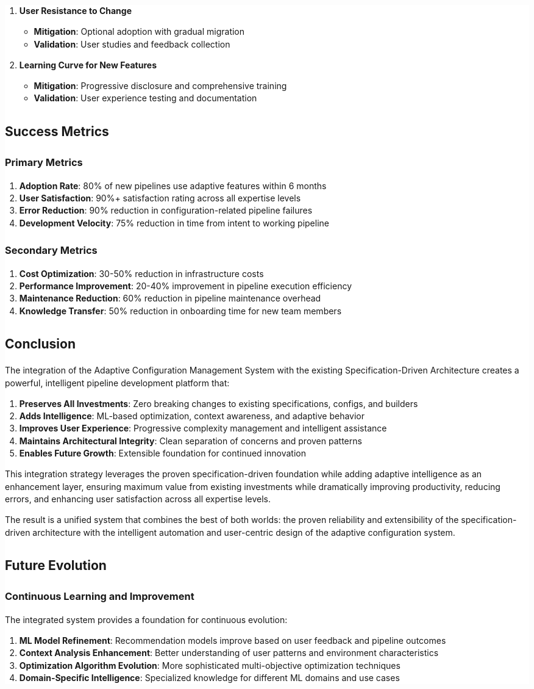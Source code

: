 1. **User Resistance to Change**
   - **Mitigation**: Optional adoption with gradual migration
   - **Validation**: User studies and feedback collection

2. **Learning Curve for New Features**
   - **Mitigation**: Progressive disclosure and comprehensive training
   - **Validation**: User experience testing and documentation

## Success Metrics

### Primary Metrics

1. **Adoption Rate**: 80% of new pipelines use adaptive features within 6 months
2. **User Satisfaction**: 90%+ satisfaction rating across all expertise levels
3. **Error Reduction**: 90% reduction in configuration-related pipeline failures
4. **Development Velocity**: 75% reduction in time from intent to working pipeline

### Secondary Metrics

1. **Cost Optimization**: 30-50% reduction in infrastructure costs
2. **Performance Improvement**: 20-40% improvement in pipeline execution efficiency
3. **Maintenance Reduction**: 60% reduction in pipeline maintenance overhead
4. **Knowledge Transfer**: 50% reduction in onboarding time for new team members

## Conclusion

The integration of the Adaptive Configuration Management System with the existing Specification-Driven Architecture creates a powerful, intelligent pipeline development platform that:

1. **Preserves All Investments**: Zero breaking changes to existing specifications, configs, and builders
2. **Adds Intelligence**: ML-based optimization, context awareness, and adaptive behavior
3. **Improves User Experience**: Progressive complexity management and intelligent assistance
4. **Maintains Architectural Integrity**: Clean separation of concerns and proven patterns
5. **Enables Future Growth**: Extensible foundation for continued innovation

This integration strategy leverages the proven specification-driven foundation while adding adaptive intelligence as an enhancement layer, ensuring maximum value from existing investments while dramatically improving productivity, reducing errors, and enhancing user satisfaction across all expertise levels.

The result is a unified system that combines the best of both worlds: the proven reliability and extensibility of the specification-driven architecture with the intelligent automation and user-centric design of the adaptive configuration system.

## Future Evolution

### Continuous Learning and Improvement

The integrated system provides a foundation for continuous evolution:

1. **ML Model Refinement**: Recommendation models improve based on user feedback and pipeline outcomes
2. **Context Analysis Enhancement**: Better understanding of user patterns and environment characteristics
3. **Optimization Algorithm Evolution**: More sophisticated multi-objective optimization techniques
4. **Domain-Specific Intelligence**: Specialized knowledge for different ML domains and use cases
